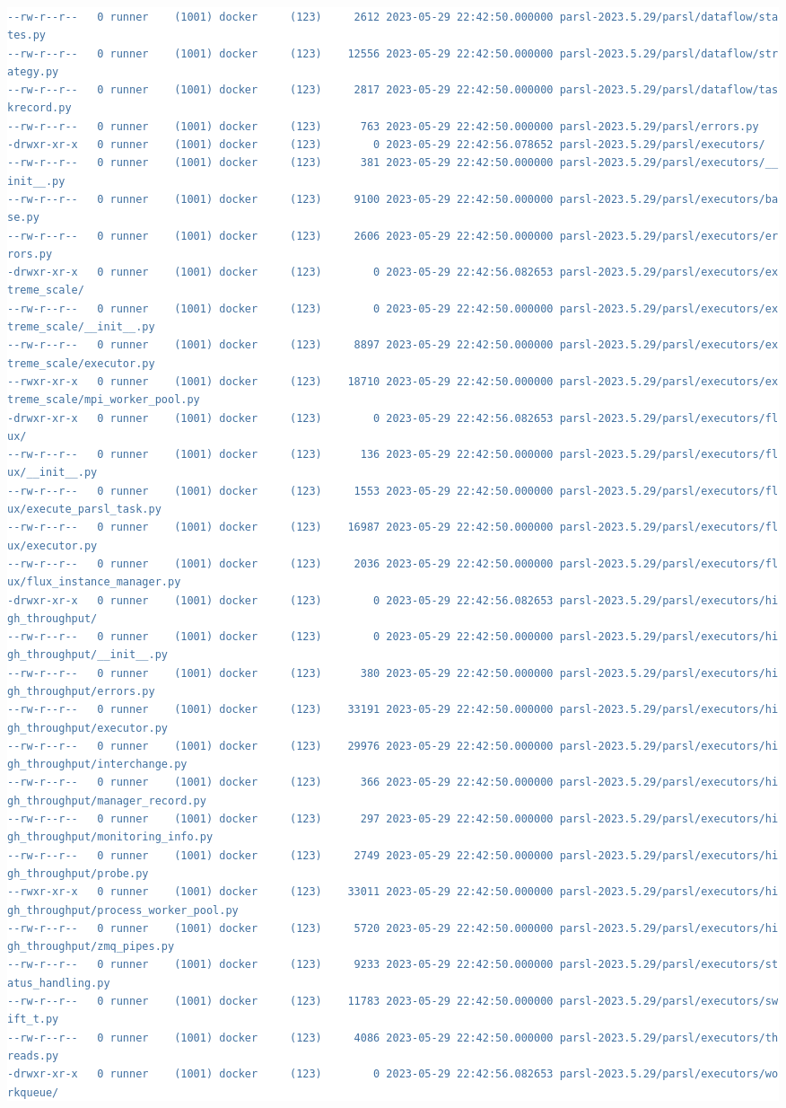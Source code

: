 ```diff
--rw-r--r--   0 runner    (1001) docker     (123)     2612 2023-05-29 22:42:50.000000 parsl-2023.5.29/parsl/dataflow/states.py
--rw-r--r--   0 runner    (1001) docker     (123)    12556 2023-05-29 22:42:50.000000 parsl-2023.5.29/parsl/dataflow/strategy.py
--rw-r--r--   0 runner    (1001) docker     (123)     2817 2023-05-29 22:42:50.000000 parsl-2023.5.29/parsl/dataflow/taskrecord.py
--rw-r--r--   0 runner    (1001) docker     (123)      763 2023-05-29 22:42:50.000000 parsl-2023.5.29/parsl/errors.py
-drwxr-xr-x   0 runner    (1001) docker     (123)        0 2023-05-29 22:42:56.078652 parsl-2023.5.29/parsl/executors/
--rw-r--r--   0 runner    (1001) docker     (123)      381 2023-05-29 22:42:50.000000 parsl-2023.5.29/parsl/executors/__init__.py
--rw-r--r--   0 runner    (1001) docker     (123)     9100 2023-05-29 22:42:50.000000 parsl-2023.5.29/parsl/executors/base.py
--rw-r--r--   0 runner    (1001) docker     (123)     2606 2023-05-29 22:42:50.000000 parsl-2023.5.29/parsl/executors/errors.py
-drwxr-xr-x   0 runner    (1001) docker     (123)        0 2023-05-29 22:42:56.082653 parsl-2023.5.29/parsl/executors/extreme_scale/
--rw-r--r--   0 runner    (1001) docker     (123)        0 2023-05-29 22:42:50.000000 parsl-2023.5.29/parsl/executors/extreme_scale/__init__.py
--rw-r--r--   0 runner    (1001) docker     (123)     8897 2023-05-29 22:42:50.000000 parsl-2023.5.29/parsl/executors/extreme_scale/executor.py
--rwxr-xr-x   0 runner    (1001) docker     (123)    18710 2023-05-29 22:42:50.000000 parsl-2023.5.29/parsl/executors/extreme_scale/mpi_worker_pool.py
-drwxr-xr-x   0 runner    (1001) docker     (123)        0 2023-05-29 22:42:56.082653 parsl-2023.5.29/parsl/executors/flux/
--rw-r--r--   0 runner    (1001) docker     (123)      136 2023-05-29 22:42:50.000000 parsl-2023.5.29/parsl/executors/flux/__init__.py
--rw-r--r--   0 runner    (1001) docker     (123)     1553 2023-05-29 22:42:50.000000 parsl-2023.5.29/parsl/executors/flux/execute_parsl_task.py
--rw-r--r--   0 runner    (1001) docker     (123)    16987 2023-05-29 22:42:50.000000 parsl-2023.5.29/parsl/executors/flux/executor.py
--rw-r--r--   0 runner    (1001) docker     (123)     2036 2023-05-29 22:42:50.000000 parsl-2023.5.29/parsl/executors/flux/flux_instance_manager.py
-drwxr-xr-x   0 runner    (1001) docker     (123)        0 2023-05-29 22:42:56.082653 parsl-2023.5.29/parsl/executors/high_throughput/
--rw-r--r--   0 runner    (1001) docker     (123)        0 2023-05-29 22:42:50.000000 parsl-2023.5.29/parsl/executors/high_throughput/__init__.py
--rw-r--r--   0 runner    (1001) docker     (123)      380 2023-05-29 22:42:50.000000 parsl-2023.5.29/parsl/executors/high_throughput/errors.py
--rw-r--r--   0 runner    (1001) docker     (123)    33191 2023-05-29 22:42:50.000000 parsl-2023.5.29/parsl/executors/high_throughput/executor.py
--rw-r--r--   0 runner    (1001) docker     (123)    29976 2023-05-29 22:42:50.000000 parsl-2023.5.29/parsl/executors/high_throughput/interchange.py
--rw-r--r--   0 runner    (1001) docker     (123)      366 2023-05-29 22:42:50.000000 parsl-2023.5.29/parsl/executors/high_throughput/manager_record.py
--rw-r--r--   0 runner    (1001) docker     (123)      297 2023-05-29 22:42:50.000000 parsl-2023.5.29/parsl/executors/high_throughput/monitoring_info.py
--rw-r--r--   0 runner    (1001) docker     (123)     2749 2023-05-29 22:42:50.000000 parsl-2023.5.29/parsl/executors/high_throughput/probe.py
--rwxr-xr-x   0 runner    (1001) docker     (123)    33011 2023-05-29 22:42:50.000000 parsl-2023.5.29/parsl/executors/high_throughput/process_worker_pool.py
--rw-r--r--   0 runner    (1001) docker     (123)     5720 2023-05-29 22:42:50.000000 parsl-2023.5.29/parsl/executors/high_throughput/zmq_pipes.py
--rw-r--r--   0 runner    (1001) docker     (123)     9233 2023-05-29 22:42:50.000000 parsl-2023.5.29/parsl/executors/status_handling.py
--rw-r--r--   0 runner    (1001) docker     (123)    11783 2023-05-29 22:42:50.000000 parsl-2023.5.29/parsl/executors/swift_t.py
--rw-r--r--   0 runner    (1001) docker     (123)     4086 2023-05-29 22:42:50.000000 parsl-2023.5.29/parsl/executors/threads.py
-drwxr-xr-x   0 runner    (1001) docker     (123)        0 2023-05-29 22:42:56.082653 parsl-2023.5.29/parsl/executors/workqueue/
```